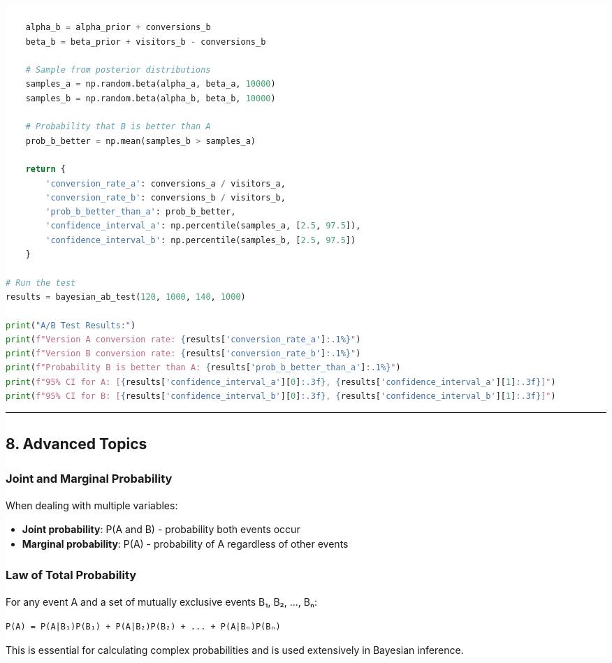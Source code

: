 ```python
    
    alpha_b = alpha_prior + conversions_b
    beta_b = beta_prior + visitors_b - conversions_b
    
    # Sample from posterior distributions
    samples_a = np.random.beta(alpha_a, beta_a, 10000)
    samples_b = np.random.beta(alpha_b, beta_b, 10000)
    
    # Probability that B is better than A
    prob_b_better = np.mean(samples_b > samples_a)
    
    return {
        'conversion_rate_a': conversions_a / visitors_a,
        'conversion_rate_b': conversions_b / visitors_b,
        'prob_b_better_than_a': prob_b_better,
        'confidence_interval_a': np.percentile(samples_a, [2.5, 97.5]),
        'confidence_interval_b': np.percentile(samples_b, [2.5, 97.5])
    }

# Run the test
results = bayesian_ab_test(120, 1000, 140, 1000)

print("A/B Test Results:")
print(f"Version A conversion rate: {results['conversion_rate_a']:.1%}")
print(f"Version B conversion rate: {results['conversion_rate_b']:.1%}")
print(f"Probability B is better than A: {results['prob_b_better_than_a']:.1%}")
print(f"95% CI for A: [{results['confidence_interval_a'][0]:.3f}, {results['confidence_interval_a'][1]:.3f}]")
print(f"95% CI for B: [{results['confidence_interval_b'][0]:.3f}, {results['confidence_interval_b'][1]:.3f}]")
```

---

## 8. Advanced Topics

### Joint and Marginal Probability

When dealing with multiple variables:
- **Joint probability**: P(A and B) - probability both events occur
- **Marginal probability**: P(A) - probability of A regardless of other events

### Law of Total Probability

For any event A and a set of mutually exclusive events B₁, B₂, ..., Bₙ:

```
P(A) = P(A|B₁)P(B₁) + P(A|B₂)P(B₂) + ... + P(A|Bₙ)P(Bₙ)
```

This is essential for calculating complex probabilities and is used extensively in Bayesian inference.
